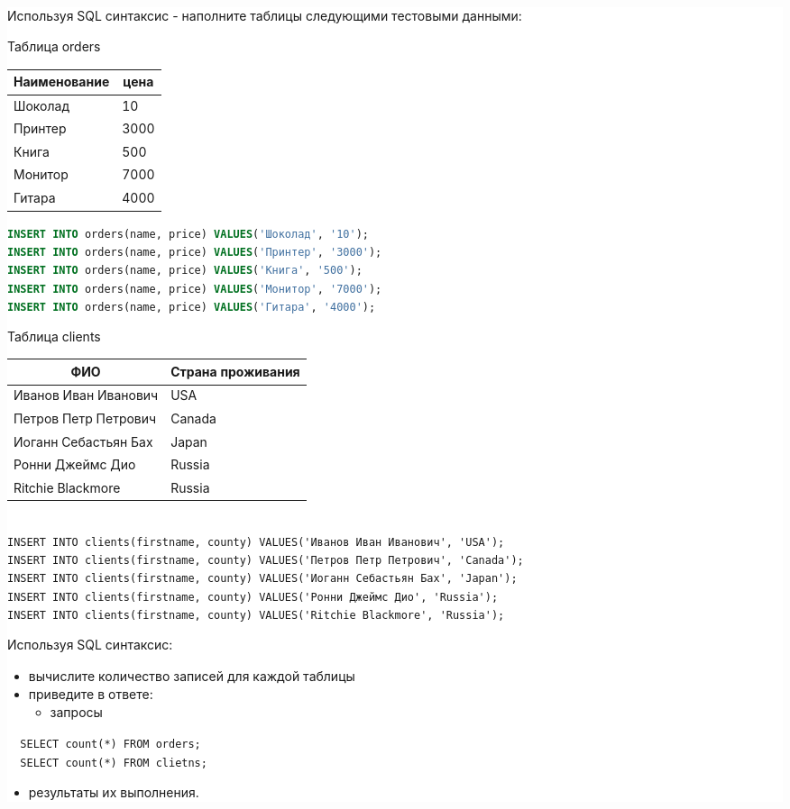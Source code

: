 Используя SQL синтаксис - наполните таблицы следующими тестовыми данными:

Таблица orders

|Наименование|цена|
|------------|----|
|Шоколад| 10 |
|Принтер| 3000 |
|Книга| 500 |
|Монитор| 7000|
|Гитара| 4000|
```sql
INSERT INTO orders(name, price) VALUES('Шоколад', '10');
INSERT INTO orders(name, price) VALUES('Принтер', '3000');
INSERT INTO orders(name, price) VALUES('Книга', '500');
INSERT INTO orders(name, price) VALUES('Монитор', '7000');
INSERT INTO orders(name, price) VALUES('Гитара', '4000');
```
Таблица clients

|ФИО|Страна проживания|
|------------|----|
|Иванов Иван Иванович| USA |
|Петров Петр Петрович| Canada |
|Иоганн Себастьян Бах| Japan |
|Ронни Джеймс Дио| Russia|
|Ritchie Blackmore| Russia|

``` 

INSERT INTO clients(firstname, county) VALUES('Иванов Иван Иванович', 'USA');
INSERT INTO clients(firstname, county) VALUES('Петров Петр Петрович', 'Canada');
INSERT INTO clients(firstname, county) VALUES('Иоганн Себастьян Бах', 'Japan');
INSERT INTO clients(firstname, county) VALUES('Ронни Джеймс Дио', 'Russia');
INSERT INTO clients(firstname, county) VALUES('Ritchie Blackmore', 'Russia');
```

Используя SQL синтаксис:
- вычислите количество записей для каждой таблицы 
- приведите в ответе:
    - запросы 
```
  SELECT count(*) FROM orders;
  SELECT count(*) FROM clietns;
```


   - результаты их выполнения.
